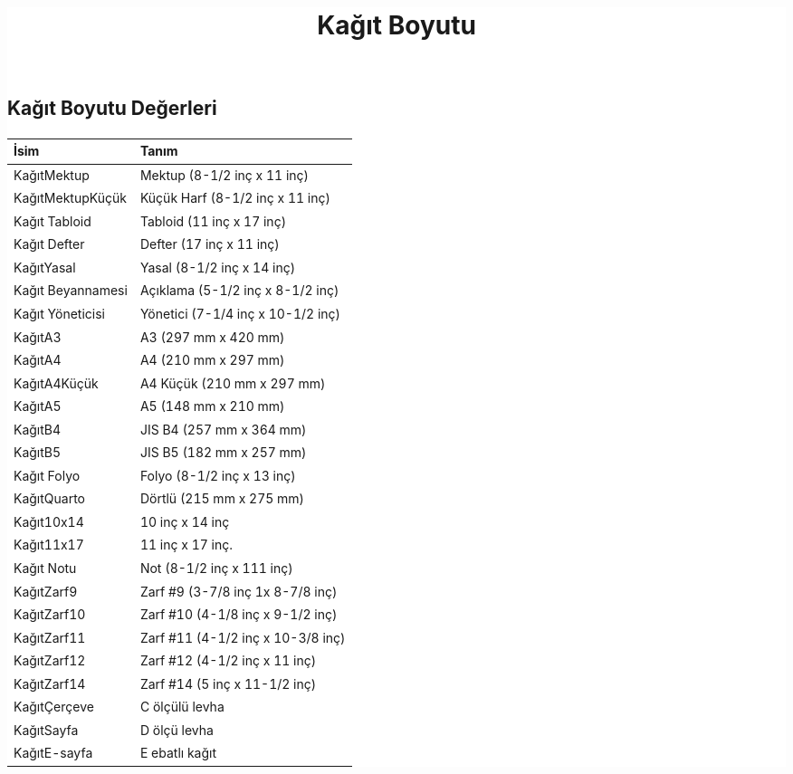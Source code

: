 ﻿---
title: Kağıt Boyutu
second_title: Aspose.Cells Cloud Documen
linktitle: Kağıt Boyutu
type: docs
url: /tr/paper-size/
keywords: Paper Size
description: Aspose.Cells Cloud REST API kağıt boyutunu ayarlamayı destekler. SDK çeşitli geliştirme dillerini destekler. Bunlara Android, C#, Go, Java, NodeJS, Perl, PHP, Python, Ruby ve swift dahildir
weight: 20
kwords: Excel, Office Bulut, REST API, E-Tablo, PDF, CSV, Json, Markdown, Kağıt Boyutu
---
## **Kağıt Boyutu Değerleri**

| İsim| Tanım|
|:- |:- |
| KağıtMektup| Mektup (8-1/2 inç x 11 inç)|
| KağıtMektupKüçük| Küçük Harf (8-1/2 inç x 11 inç)|
| Kağıt Tabloid| Tabloid (11 inç x 17 inç)|
| Kağıt Defter| Defter (17 inç x 11 inç)|
| KağıtYasal| Yasal (8-1/2 inç x 14 inç)|
| Kağıt Beyannamesi| Açıklama (5-1/2 inç x 8-1/2 inç)|
| Kağıt Yöneticisi| Yönetici (7-1/4 inç x 10-1/2 inç)|
| KağıtA3| A3 (297 mm x 420 mm)|
| KağıtA4| A4 (210 mm x 297 mm)|
| KağıtA4Küçük| A4 Küçük (210 mm x 297 mm)|
| KağıtA5| A5 (148 mm x 210 mm)|
| KağıtB4| JIS B4 (257 mm x 364 mm)|
| KağıtB5|JIS B5 (182 mm x 257 mm)|
| Kağıt Folyo| Folyo (8-1/2 inç x 13 inç)|
| KağıtQuarto| Dörtlü (215 mm x 275 mm)|
| Kağıt10x14| 10 inç x 14 inç|
| Kağıt11x17| 11 inç x 17 inç.|
| Kağıt Notu| Not (8-1/2 inç x 111 inç)|
| KağıtZarf9| Zarf #9 (3-7/8 inç 1x 8-7/8 inç)|
| KağıtZarf10| Zarf #10 (4-1/8 inç x 9-1/2 inç)|
| KağıtZarf11| Zarf #11 (4-1/2 inç x 10-3/8 inç)|
| KağıtZarf12| Zarf #12 (4-1/2 inç x 11 inç)|
| KağıtZarf14| Zarf #14 (5 inç x 11-1/2 inç)|
| KağıtÇerçeve| C ölçülü levha|
| KağıtSayfa| D ölçü levha|
| KağıtE-sayfa| E ebatlı kağıt|